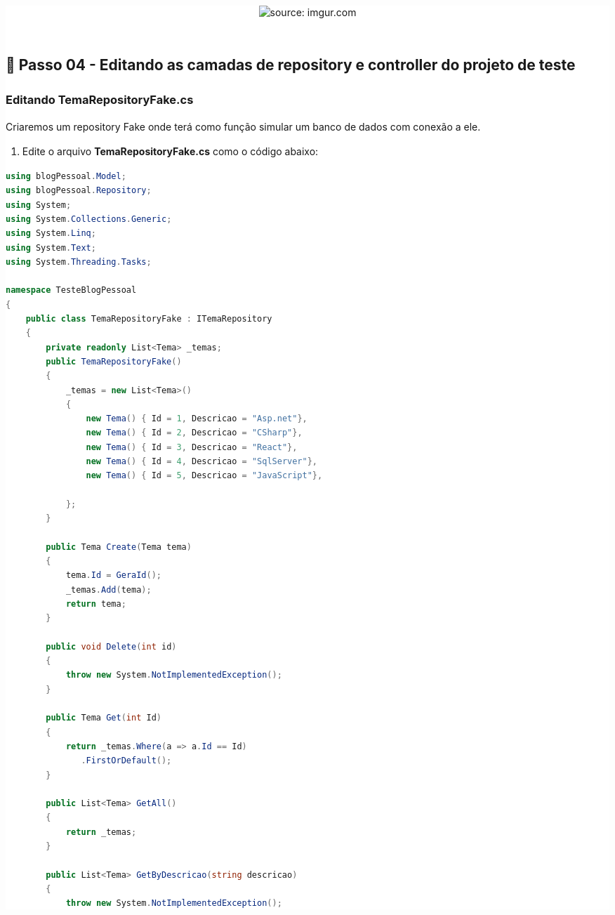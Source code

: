 <div align="center"><img src="https://i.imgur.com/Zq8wDil.png" title="source: imgur.com" /></div>    

<br />

<h2>👣 Passo 04 - Editando as camadas de repository e controller do projeto de teste</h2>

### Editando **TemaRepositoryFake.cs**

Criaremos um repository Fake onde terá como função simular um banco de dados com conexão a ele.  

1. Edite o arquivo **TemaRepositoryFake.cs** como o código abaixo:


```c#
using blogPessoal.Model;
using blogPessoal.Repository;
using System;
using System.Collections.Generic;
using System.Linq;
using System.Text;
using System.Threading.Tasks;

namespace TesteBlogPessoal
{
    public class TemaRepositoryFake : ITemaRepository
    {
        private readonly List<Tema> _temas;
        public TemaRepositoryFake()
        {
            _temas = new List<Tema>()
            {
                new Tema() { Id = 1, Descricao = "Asp.net"},
                new Tema() { Id = 2, Descricao = "CSharp"},
                new Tema() { Id = 3, Descricao = "React"},
                new Tema() { Id = 4, Descricao = "SqlServer"},
                new Tema() { Id = 5, Descricao = "JavaScript"},

            };
        }

        public Tema Create(Tema tema)
        {
            tema.Id = GeraId();
            _temas.Add(tema);
            return tema;
        }

        public void Delete(int id)
        {
            throw new System.NotImplementedException();
        }

        public Tema Get(int Id)
        {
            return _temas.Where(a => a.Id == Id)
               .FirstOrDefault();
        }

        public List<Tema> GetAll()
        {
            return _temas;
        }

        public List<Tema> GetByDescricao(string descricao)
        {
            throw new System.NotImplementedException();
```